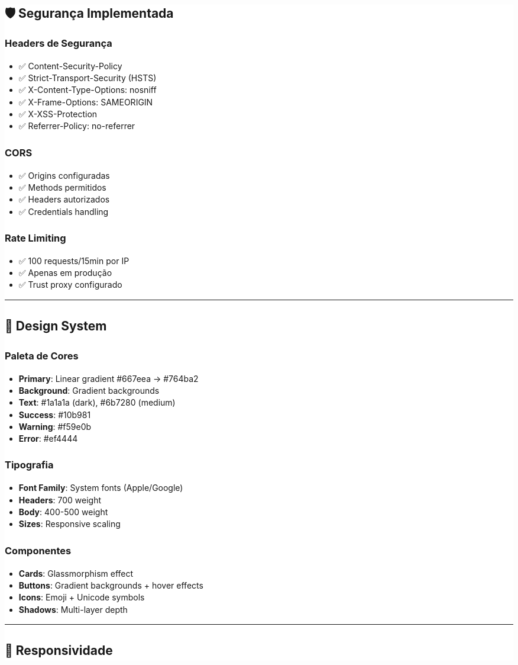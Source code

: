 
## 🛡️ Segurança Implementada

### Headers de Segurança
- ✅ Content-Security-Policy
- ✅ Strict-Transport-Security (HSTS)
- ✅ X-Content-Type-Options: nosniff
- ✅ X-Frame-Options: SAMEORIGIN
- ✅ X-XSS-Protection
- ✅ Referrer-Policy: no-referrer

### CORS
- ✅ Origins configuradas
- ✅ Methods permitidos
- ✅ Headers autorizados
- ✅ Credentials handling

### Rate Limiting
- ✅ 100 requests/15min por IP
- ✅ Apenas em produção
- ✅ Trust proxy configurado

---

## 🎨 Design System

### Paleta de Cores
- **Primary**: Linear gradient #667eea → #764ba2
- **Background**: Gradient backgrounds
- **Text**: #1a1a1a (dark), #6b7280 (medium)
- **Success**: #10b981
- **Warning**: #f59e0b
- **Error**: #ef4444

### Tipografia
- **Font Family**: System fonts (Apple/Google)
- **Headers**: 700 weight
- **Body**: 400-500 weight
- **Sizes**: Responsive scaling

### Componentes
- **Cards**: Glassmorphism effect
- **Buttons**: Gradient backgrounds + hover effects
- **Icons**: Emoji + Unicode symbols
- **Shadows**: Multi-layer depth

---

## 📱 Responsividade
